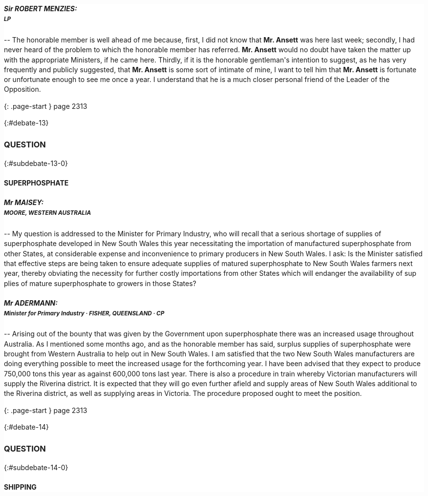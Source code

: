 ##### Sir ROBERT MENZIES:<br><small class="text-muted">LP</small>

-- The honorable member is well ahead of me because, first, I did not know that  **Mr. Ansett**  was here last week; secondly, I had never heard of the problem to which the honorable member has referred.  **Mr. Ansett**  would no doubt have taken the matter up with the appropriate Ministers, if he came here. Thirdly, if it is the honorable gentleman's intention to suggest, as he has very frequently and publicly suggested, that  **Mr. Ansett**  is some sort of intimate of mine, I want to tell him that  **Mr. Ansett**  is fortunate or unfortunate enough to see me once a year. I understand that he is a much closer personal friend of the Leader of the Opposition. 

{: .page-start }
page 2313

{:#debate-13}
### QUESTION

{:#subdebate-13-0}
#### SUPERPHOSPHATE

##### Mr MAISEY:<br><small class="text-muted">MOORE, WESTERN AUSTRALIA</small>

-- My question is addressed to the Minister for Primary Industry, who will recall that a serious shortage of supplies of superphosphate developed in New South Wales this year necessitating the importation of manufactured superphosphate from other States, at considerable expense and inconvenience to primary producers in New South Wales. I ask: Is the Minister satisfied that effective steps are being taken to ensure adequate supplies of matured superphosphate to New South Wales farmers next year, thereby obviating the necessity for further costly importations from other States which will endanger the availability of sup  plies of mature superphosphate to growers in those States? 

##### Mr ADERMANN:<br><small class="text-muted">Minister for Primary Industry &middot; FISHER, QUEENSLAND &middot; CP</small>

-- Arising out of the bounty that was given by the Government upon superphosphate there was an increased usage throughout Australia. As I mentioned some months ago, and as the honorable member has said, surplus supplies of superphosphate were brought from Western Australia to help out in New South Wales. I am satisfied that the two New South Wales manufacturers are doing everything possible to meet the increased usage for the forthcoming year. I have been advised that they expect to produce 750,000 tons this year as against 600,000 tons last year. There is also a procedure in train whereby Victorian manufacturers will supply the Riverina district. It is expected that they will go even further afield and supply areas of New South Wales additional to the Riverina district, as well as supplying areas in Victoria. The procedure proposed ought to meet the position. 

{: .page-start }
page 2313

{:#debate-14}
### QUESTION

{:#subdebate-14-0}
#### SHIPPING
